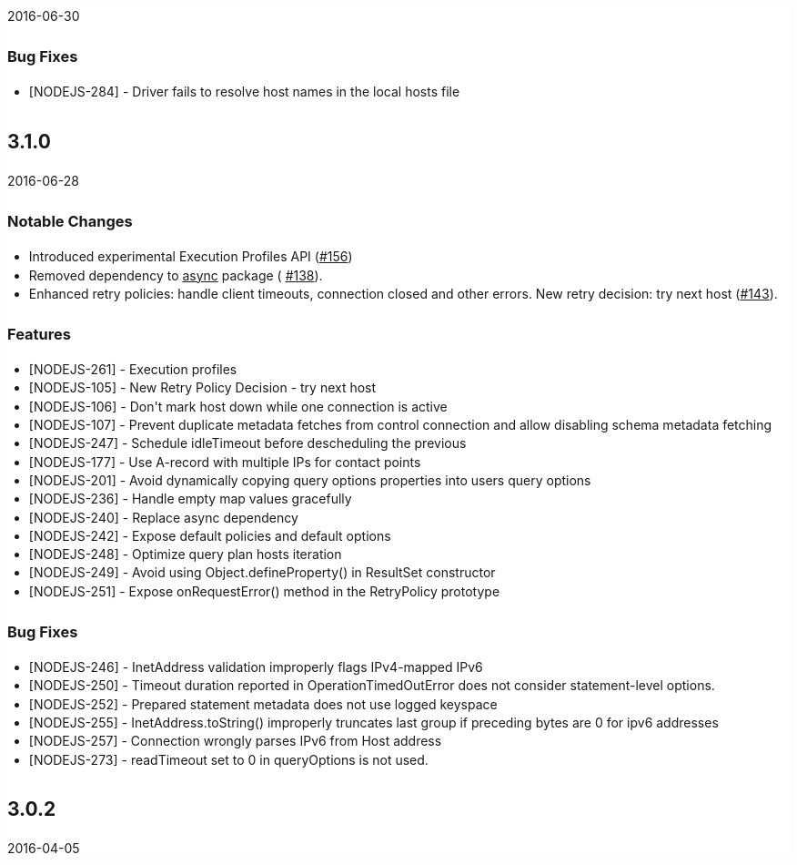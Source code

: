 2016-06-30

### Bug Fixes

- [NODEJS-284] - Driver fails to resolve host names in the local hosts file

## 3.1.0

2016-06-28

### Notable Changes

- Introduced experimental Execution Profiles API ([#156](https://github.com/datastax/nodejs-driver/pull/156))
- Removed dependency to [async](https://github.com/caolan/async) package (
[#138](https://github.com/datastax/nodejs-driver/pull/138)).
- Enhanced retry policies: handle client timeouts, connection closed and other errors. New retry decision: try next
host ([#143](https://github.com/datastax/nodejs-driver/pull/143)).

### Features

- [NODEJS-261] - Execution profiles
- [NODEJS-105] - New Retry Policy Decision - try next host
- [NODEJS-106] - Don't mark host down while one connection is active
- [NODEJS-107] - Prevent duplicate metadata fetches from control connection and allow disabling schema metadata fetching
- [NODEJS-247] - Schedule idleTimeout before descheduling the previous
- [NODEJS-177] - Use A-record with multiple IPs for contact points
- [NODEJS-201] - Avoid dynamically copying query options properties into users query options
- [NODEJS-236] - Handle empty map values gracefully
- [NODEJS-240] - Replace async dependency
- [NODEJS-242] - Expose default policies and default options
- [NODEJS-248] - Optimize query plan hosts iteration
- [NODEJS-249] - Avoid using Object.defineProperty() in ResultSet constructor
- [NODEJS-251] - Expose onRequestError() method in the RetryPolicy prototype

### Bug Fixes

- [NODEJS-246] - InetAddress validation improperly flags IPv4-mapped IPv6
- [NODEJS-250] - Timeout duration reported in OperationTimedOutError does not consider statement-level options.
- [NODEJS-252] - Prepared statement metadata does not use logged keyspace
- [NODEJS-255] - InetAddress.toString() improperly truncates last group if preceding bytes are 0 for ipv6 addresses
- [NODEJS-257] - Connection wrongly parses IPv6 from Host address
- [NODEJS-273] - readTimeout set to 0 in queryOptions is not used.

## 3.0.2

2016-04-05

